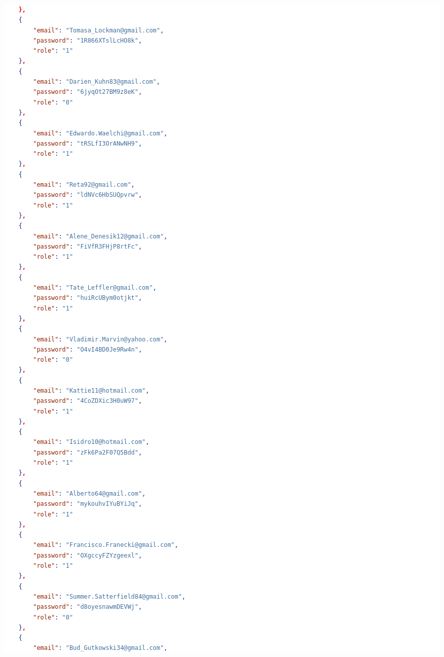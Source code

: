 ```json
    },
    {
        "email": "Tomasa_Lockman@gmail.com",
        "password": "1R866XTslLcHO8k",
        "role": "1"
    },
    {
        "email": "Darien_Kuhn83@gmail.com",
        "password": "6jyqOt27BM9z8eK",
        "role": "0"
    },
    {
        "email": "Edwardo.Waelchi@gmail.com",
        "password": "tRSLfI3OrANwNH9",
        "role": "1"
    },
    {
        "email": "Reta92@gmail.com",
        "password": "ldNVc6HbSUQpvrw",
        "role": "1"
    },
    {
        "email": "Alene_Denesik12@gmail.com",
        "password": "FiVfR3FHjP8rtFc",
        "role": "1"
    },
    {
        "email": "Tate_Leffler@gmail.com",
        "password": "huiRcUBym0otjkt",
        "role": "1"
    },
    {
        "email": "Vladimir.Marvin@yahoo.com",
        "password": "O4vI4BD0Je9Rw4n",
        "role": "0"
    },
    {
        "email": "Kattie11@hotmail.com",
        "password": "4CoZDXic3H0uW97",
        "role": "1"
    },
    {
        "email": "Isidro10@hotmail.com",
        "password": "zFk6Pa2F07Q5Bdd",
        "role": "1"
    },
    {
        "email": "Alberto64@gmail.com",
        "password": "mykouhvIYuBYiJq",
        "role": "1"
    },
    {
        "email": "Francisco.Franecki@gmail.com",
        "password": "OXgccyFZYzgeexl",
        "role": "1"
    },
    {
        "email": "Summer.Satterfield84@gmail.com",
        "password": "d8oyesnawmDEVWj",
        "role": "0"
    },
    {
        "email": "Bud_Gutkowski34@gmail.com",
```